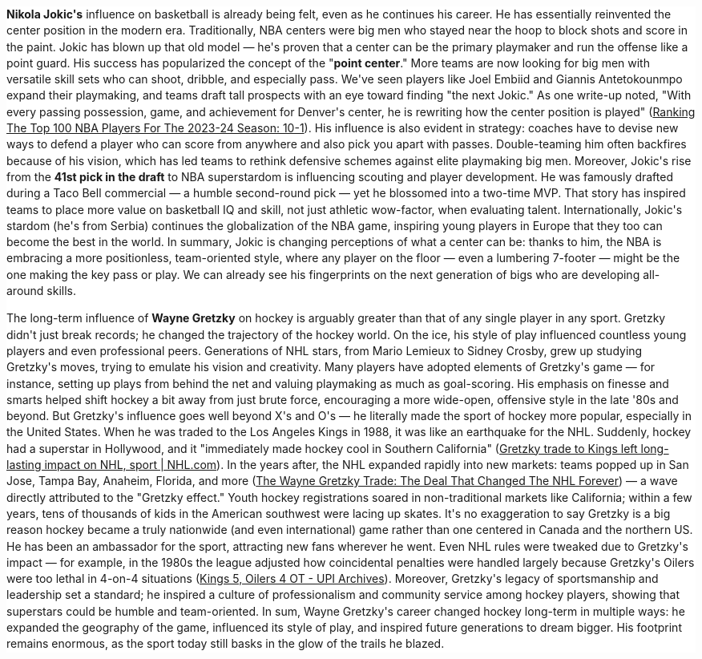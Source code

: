 **Nikola Jokic's** influence on basketball is already being felt, even as he continues his career. He has essentially reinvented the center position in the modern era. Traditionally, NBA centers were big men who stayed near the hoop to block shots and score in the paint. Jokic has blown up that old model — he's proven that a center can be the primary playmaker and run the offense like a point guard. His success has popularized the concept of the "**point center**." More teams are now looking for big men with versatile skill sets who can shoot, dribble, and especially pass. We've seen players like Joel Embiid and Giannis Antetokounmpo expand their playmaking, and teams draft tall prospects with an eye toward finding "the next Jokic." As one write-up noted, "With every passing possession, game, and achievement for Denver's center, he is rewriting how the center position is played" ([Ranking The Top 100 NBA Players For The 2023-24 Season: 10-1](https://fadeawayworld.net/ranking-the-top-100-nba-players-for-the-2023-24-season-10-1)). His influence is also evident in strategy: coaches have to devise new ways to defend a player who can score from anywhere and also pick you apart with passes. Double-teaming him often backfires because of his vision, which has led teams to rethink defensive schemes against elite playmaking big men. Moreover, Jokic's rise from the **41st pick in the draft** to NBA superstardom is influencing scouting and player development. He was famously drafted during a Taco Bell commercial — a humble second-round pick — yet he blossomed into a two-time MVP. That story has inspired teams to place more value on basketball IQ and skill, not just athletic wow-factor, when evaluating talent. Internationally, Jokic's stardom (he's from Serbia) continues the globalization of the NBA game, inspiring young players in Europe that they too can become the best in the world. In summary, Jokic is changing perceptions of what a center can be: thanks to him, the NBA is embracing a more positionless, team-oriented style, where any player on the floor — even a lumbering 7-footer — might be the one making the key pass or play. We can already see his fingerprints on the next generation of bigs who are developing all-around skills.

The long-term influence of **Wayne Gretzky** on hockey is arguably greater than that of any single player in any sport. Gretzky didn't just break records; he changed the trajectory of the hockey world. On the ice, his style of play influenced countless young players and even professional peers. Generations of NHL stars, from Mario Lemieux to Sidney Crosby, grew up studying Gretzky's moves, trying to emulate his vision and creativity. Many players have adopted elements of Gretzky's game — for instance, setting up plays from behind the net and valuing playmaking as much as goal-scoring. His emphasis on finesse and smarts helped shift hockey a bit away from just brute force, encouraging a more wide-open, offensive style in the late '80s and beyond. But Gretzky's influence goes well beyond X's and O's — he literally made the sport of hockey more popular, especially in the United States. When he was traded to the Los Angeles Kings in 1988, it was like an earthquake for the NHL. Suddenly, hockey had a superstar in Hollywood, and it "immediately made hockey cool in Southern California" ([Gretzky trade to Kings left long-lasting impact on NHL, sport | NHL.com](https://www.nhl.com/news/wayne-gretzky-trade-to-kings-left-long-lasting-impact-on-nhl-sport-299703576)). In the years after, the NHL expanded rapidly into new markets: teams popped up in San Jose, Tampa Bay, Anaheim, Florida, and more ([The Wayne Gretzky Trade: The Deal That Changed The NHL Forever](https://www.sports-king.com/wayne-gretzky-trade-3240/)) — a wave directly attributed to the "Gretzky effect." Youth hockey registrations soared in non-traditional markets like California; within a few years, tens of thousands of kids in the American southwest were lacing up skates. It's no exaggeration to say Gretzky is a big reason hockey became a truly nationwide (and even international) game rather than one centered in Canada and the northern US. He has been an ambassador for the sport, attracting new fans wherever he went. Even NHL rules were tweaked due to Gretzky's impact — for example, in the 1980s the league adjusted how coincidental penalties were handled largely because Gretzky's Oilers were too lethal in 4-on-4 situations ([Kings 5, Oilers 4 OT - UPI Archives](https://www.upi.com/Archives/1989/10/15/Kings-5-Oilers-4-OT/1284624427200/)). Moreover, Gretzky's legacy of sportsmanship and leadership set a standard; he inspired a culture of professionalism and community service among hockey players, showing that superstars could be humble and team-oriented. In sum, Wayne Gretzky's career changed hockey long-term in multiple ways: he expanded the geography of the game, influenced its style of play, and inspired future generations to dream bigger. His footprint remains enormous, as the sport today still basks in the glow of the trails he blazed.

